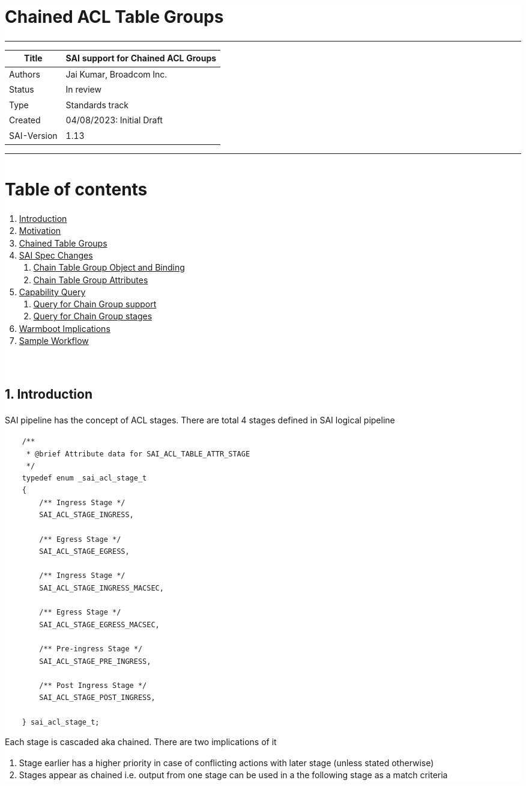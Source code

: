 #  Chained ACL Table Groups
-------------------------------------------------------------------------------
 Title       | SAI support for Chained ACL Groups
-------------|-----------------------------------------------------------------
 Authors     | Jai Kumar, Broadcom Inc.
 Status      | In review
 Type        | Standards track
 Created     | 04/08/2023: Initial Draft
 SAI-Version | 1.13
-------------------------------------------------------------------------------

# Table of contents
1. [Introduction](#introduction)
2. [Motivation](#introduction1)
3. [Chained Table Groups](#introduction2)
4. [SAI Spec Changes](#introduction3)
    1. [Chain Table Group Object and Binding](#introduction3.1)
    2. [Chain Table Group Attributes](#introduction3.2)
5. [Capability Query](#introduction4)
    1. [Query for Chain Group support](#introduction4.1)
    2. [Query for Chain Group stages](#introduction4.2)
6. [Warmboot Implications](#introduction5)
7. [Sample Workflow](#introduction6)

&nbsp;
## 1. Introduction <a name="introduction"></a>
SAI pipeline has the concept of ACL stages. There are total 4 stages defined in SAI logical pipeline
```
    /**
     * @brief Attribute data for SAI_ACL_TABLE_ATTR_STAGE
     */
    typedef enum _sai_acl_stage_t
    {
        /** Ingress Stage */
        SAI_ACL_STAGE_INGRESS,
    
        /** Egress Stage */
        SAI_ACL_STAGE_EGRESS,
    
        /** Ingress Stage */
        SAI_ACL_STAGE_INGRESS_MACSEC,
    
        /** Egress Stage */
        SAI_ACL_STAGE_EGRESS_MACSEC,
    
        /** Pre-ingress Stage */
        SAI_ACL_STAGE_PRE_INGRESS,
    
        /** Post Ingress Stage */
        SAI_ACL_STAGE_POST_INGRESS,
    
    } sai_acl_stage_t;
```
Each stage is cascaded aka chained. There are two implications of it
1. Stage earlier has a higher priority in case of conflicting actions with later stage (unless stated otherwise)
2. Stages appear as chained i.e. output from one stage can be used in a the following stage as a match criteria
